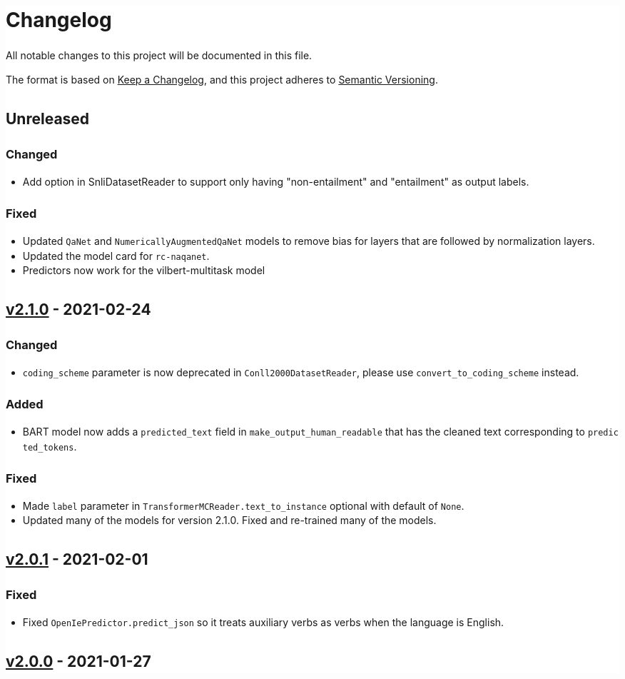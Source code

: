 # Changelog

All notable changes to this project will be documented in this file.

The format is based on [Keep a Changelog](https://keepachangelog.com/en/1.0.0/),
and this project adheres to [Semantic Versioning](https://semver.org/spec/v2.0.0.html).

## Unreleased

### Changed
-  Add option in SnliDatasetReader to support only having "non-entailment" and "entailment" as output labels.

### Fixed

- Updated `QaNet` and `NumericallyAugmentedQaNet` models to remove bias for layers that are followed by normalization layers.
- Updated the model card for `rc-naqanet`.
- Predictors now work for the vilbert-multitask model


## [v2.1.0](https://github.com/allenai/allennlp-models/releases/tag/v2.1.0) - 2021-02-24

### Changed

- `coding_scheme` parameter is now deprecated in `Conll2000DatasetReader`, please use `convert_to_coding_scheme` instead.

### Added

- BART model now adds a `predicted_text` field in `make_output_human_readable` that has the cleaned text corresponding to `predicted_tokens`.

### Fixed
 
- Made `label` parameter in `TransformerMCReader.text_to_instance` optional with default of `None`.
- Updated many of the models for version 2.1.0. Fixed and re-trained many of the models.


## [v2.0.1](https://github.com/allenai/allennlp-models/releases/tag/v2.0.1) - 2021-02-01

### Fixed

- Fixed `OpenIePredictor.predict_json` so it treats auxiliary verbs as verbs
  when the language is English.


## [v2.0.0](https://github.com/allenai/allennlp-models/releases/tag/v2.0.0) - 2021-01-27

